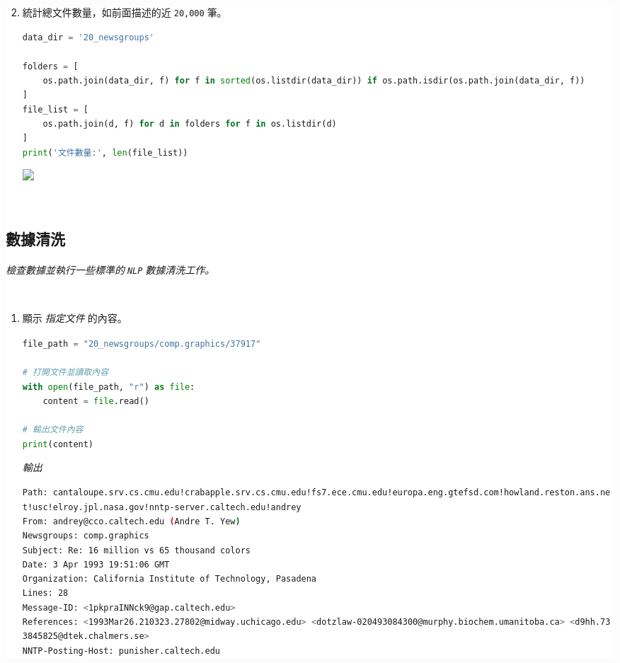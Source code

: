 2. 統計總文件數量，如前面描述的近 `20,000` 筆。

    ```python
    data_dir = '20_newsgroups'

    folders = [
        os.path.join(data_dir, f) for f in sorted(os.listdir(data_dir)) if os.path.isdir(os.path.join(data_dir, f))
    ]
    file_list = [
        os.path.join(d, f) for d in folders for f in os.listdir(d)
    ]
    print('文件數量:', len(file_list))
    ```

    ![](images/img_06.png)

<br>

## 數據清洗

_檢查數據並執行一些標準的 `NLP` 數據清洗工作。_

<br>

1. 顯示 *指定文件* 的內容。

    ```python
    file_path = "20_newsgroups/comp.graphics/37917"

    # 打開文件並讀取內容
    with open(file_path, "r") as file:
        content = file.read()

    # 輸出文件內容
    print(content)
    ```

    _輸出_

    ```bash
    Path: cantaloupe.srv.cs.cmu.edu!crabapple.srv.cs.cmu.edu!fs7.ece.cmu.edu!europa.eng.gtefsd.com!howland.reston.ans.net!usc!elroy.jpl.nasa.gov!nntp-server.caltech.edu!andrey
    From: andrey@cco.caltech.edu (Andre T. Yew)
    Newsgroups: comp.graphics
    Subject: Re: 16 million vs 65 thousand colors
    Date: 3 Apr 1993 19:51:06 GMT
    Organization: California Institute of Technology, Pasadena
    Lines: 28
    Message-ID: <1pkpraINNck9@gap.caltech.edu>
    References: <1993Mar26.210323.27802@midway.uchicago.edu> <dotzlaw-020493084300@murphy.biochem.umanitoba.ca> <d9hh.733845825@dtek.chalmers.se>
    NNTP-Posting-Host: punisher.caltech.edu
    